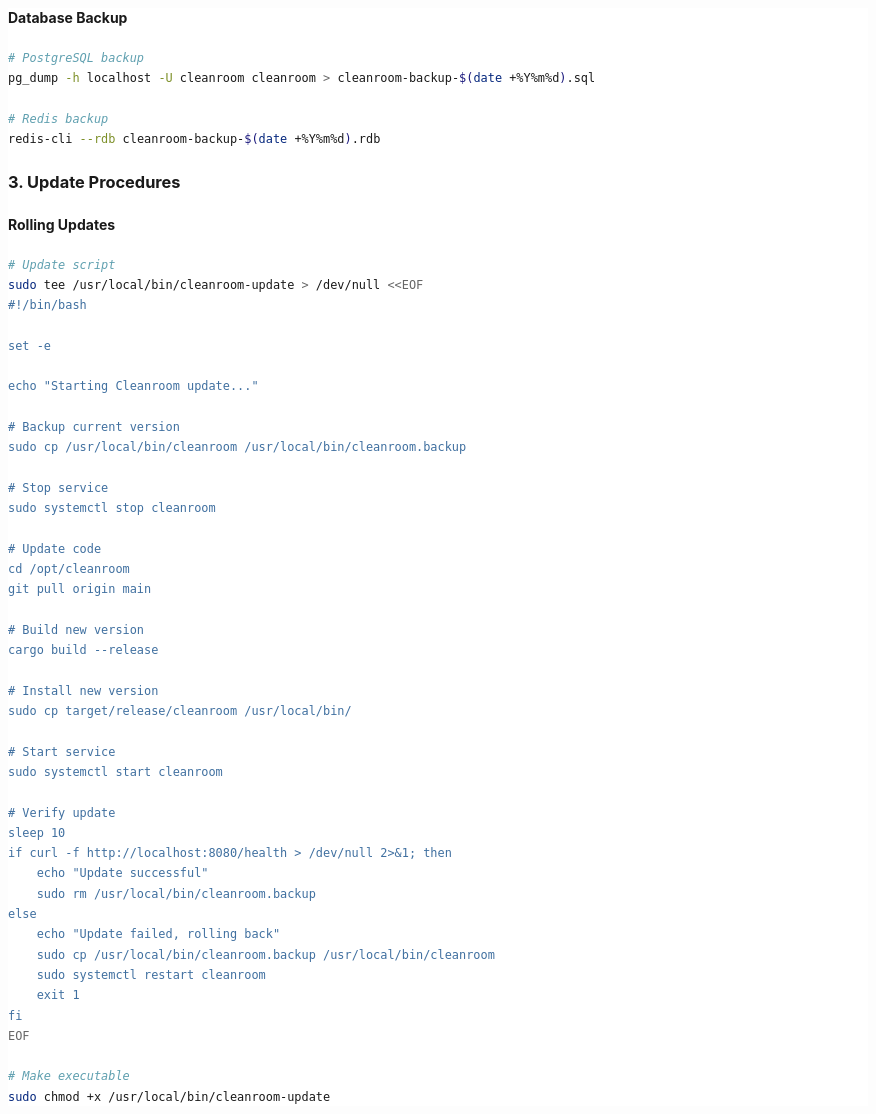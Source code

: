 #### Database Backup
```bash
# PostgreSQL backup
pg_dump -h localhost -U cleanroom cleanroom > cleanroom-backup-$(date +%Y%m%d).sql

# Redis backup
redis-cli --rdb cleanroom-backup-$(date +%Y%m%d).rdb
```

### 3. Update Procedures

#### Rolling Updates
```bash
# Update script
sudo tee /usr/local/bin/cleanroom-update > /dev/null <<EOF
#!/bin/bash

set -e

echo "Starting Cleanroom update..."

# Backup current version
sudo cp /usr/local/bin/cleanroom /usr/local/bin/cleanroom.backup

# Stop service
sudo systemctl stop cleanroom

# Update code
cd /opt/cleanroom
git pull origin main

# Build new version
cargo build --release

# Install new version
sudo cp target/release/cleanroom /usr/local/bin/

# Start service
sudo systemctl start cleanroom

# Verify update
sleep 10
if curl -f http://localhost:8080/health > /dev/null 2>&1; then
    echo "Update successful"
    sudo rm /usr/local/bin/cleanroom.backup
else
    echo "Update failed, rolling back"
    sudo cp /usr/local/bin/cleanroom.backup /usr/local/bin/cleanroom
    sudo systemctl restart cleanroom
    exit 1
fi
EOF

# Make executable
sudo chmod +x /usr/local/bin/cleanroom-update
```
